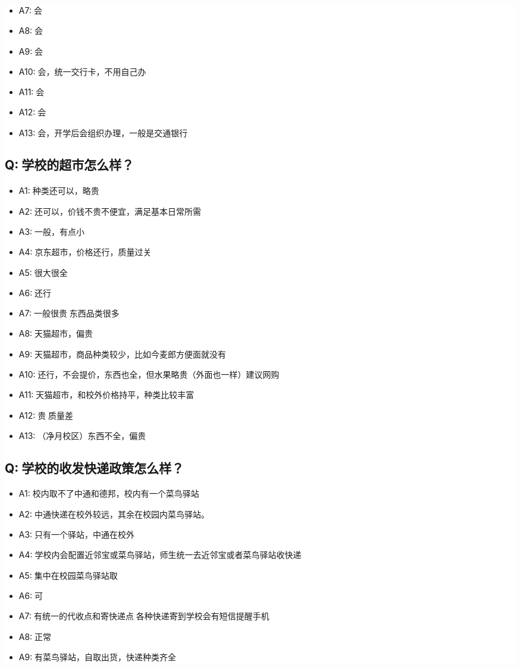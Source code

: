 - A7: 会

- A8: 会

- A9: 会

- A10: 会，统一交行卡，不用自己办

- A11: 会

- A12: 会

- A13: 会，开学后会组织办理，一般是交通银行

## Q: 学校的超市怎么样？

- A1: 种类还可以，略贵

- A2: 还可以，价钱不贵不便宜，满足基本日常所需

- A3: 一般，有点小

- A4: 京东超市，价格还行，质量过关

- A5: 很大很全

- A6: 还行

- A7: 一般很贵  东西品类很多

- A8: 天猫超市，偏贵

- A9: 天猫超市，商品种类较少，比如今麦郎方便面就没有

- A10: 还行，不会提价，东西也全，但水果略贵（外面也一样）建议网购

- A11: 天猫超市，和校外价格持平，种类比较丰富

- A12: 贵 质量差

- A13: （净月校区）东西不全，偏贵

## Q: 学校的收发快递政策怎么样？

- A1: 校内取不了中通和德邦，校内有一个菜鸟驿站

- A2: 中通快递在校外较远，其余在校园内菜鸟驿站。

- A3: 只有一个驿站，中通在校外

- A4: 学校内会配置近邻宝或菜鸟驿站，师生统一去近邻宝或者菜鸟驿站收快递

- A5: 集中在校园菜鸟驿站取

- A6: 可

- A7: 有统一的代收点和寄快递点
各种快递寄到学校会有短信提醒手机

- A8: 正常

- A9: 有菜鸟驿站，自取出货，快递种类齐全
